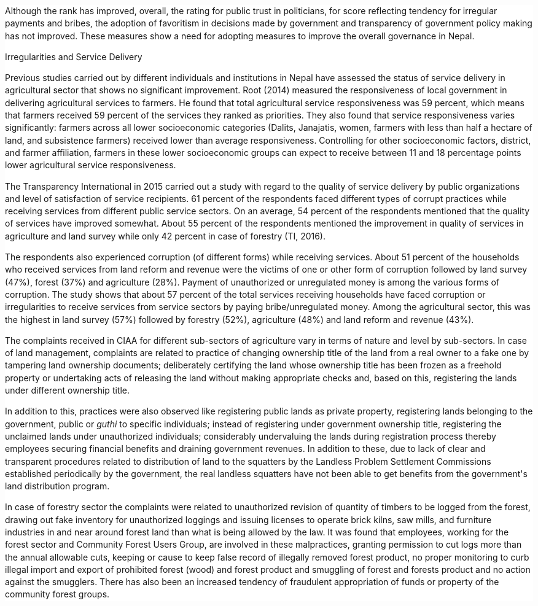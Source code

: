 Although the rank has improved, overall, the rating for public trust in politicians, for score reflecting tendency for irregular payments and bribes, the adoption of favoritism in decisions made by government and transparency of government policy making has not improved. These measures show a need for adopting measures to improve the overall governance in Nepal.

Irregularities and Service Delivery

Previous studies carried out by different individuals and institutions in Nepal have assessed the status of service delivery in agricultural sector that shows no significant improvement. Root (2014) measured the responsiveness of local government in delivering agricultural services to farmers. He found that total agricultural service responsiveness was 59 percent, which means that farmers received 59 percent of the services they ranked as priorities. They also found that service responsiveness varies significantly: farmers across all lower socioeconomic categories (Dalits, Janajatis, women, farmers with less than half a hectare of land, and subsistence farmers) received lower than average responsiveness. Controlling for other socioeconomic factors, district, and farmer affiliation, farmers in these lower socioeconomic groups can expect to receive between 11 and 18 percentage points lower agricultural service responsiveness.

The Transparency International in 2015 carried out a study with regard to the quality of service delivery by public organizations and level of satisfaction of service recipients. 61 percent of the respondents faced different types of corrupt practices while receiving services from different public service sectors. On an average, 54 percent of the respondents mentioned that the quality of services have improved somewhat. About 55 percent of the respondents mentioned the improvement in quality of services in agriculture and land survey while only 42 percent in case of forestry (TI, 2016).

The respondents also experienced corruption (of different forms) while receiving services. About 51 percent of the households who received services from land reform and revenue were the victims of one or other form of corruption followed by land survey (47%), forest (37%) and agriculture (28%). Payment of unauthorized or unregulated money is among the various forms of corruption. The study shows that about 57 percent of the total services receiving households have faced corruption or irregularities to receive services from service sectors by paying bribe/unregulated money. Among the agricultural sector, this was the highest in land survey (57%) followed by forestry (52%), agriculture (48%) and land reform and revenue (43%).

The complaints received in CIAA for different sub-sectors of agriculture vary in terms of nature and level by sub-sectors. In case of land management, complaints are related to practice of changing ownership title of the land from a real owner to a fake one by tampering land ownership documents; deliberately certifying the land whose ownership title has been frozen as a freehold property or undertaking acts of releasing the land without making appropriate checks and, based on this, registering the lands under different ownership title.

In addition to this, practices were also observed like registering public lands as private property, registering lands belonging to the government, public or *guthi* to specific individuals; instead of registering under government ownership title, registering the unclaimed lands under unauthorized individuals; considerably undervaluing the lands during registration process thereby employees securing financial benefits and draining government revenues. In addition to these, due to lack of clear and transparent procedures related to distribution of land to the squatters by the Landless Problem Settlement Commissions established periodically by the government, the real landless squatters have not been able to get benefits from the government's land distribution program.

In case of forestry sector the complaints were related to unauthorized revision of quantity of timbers to be logged from the forest, drawing out fake inventory for unauthorized loggings and issuing licenses to operate brick kilns, saw mills, and furniture industries in and near around forest land than what is being allowed by the law. It was found that employees, working for the forest sector and Community Forest Users Group, are involved in these malpractices, granting permission to cut logs more than the annual allowable cuts, keeping or cause to keep false record of illegally removed forest product, no proper monitoring to curb illegal import and export of prohibited forest (wood) and forest product and smuggling of forest and forests product and no action against the smugglers. There has also been an increased tendency of fraudulent appropriation of funds or property of the community forest groups.
